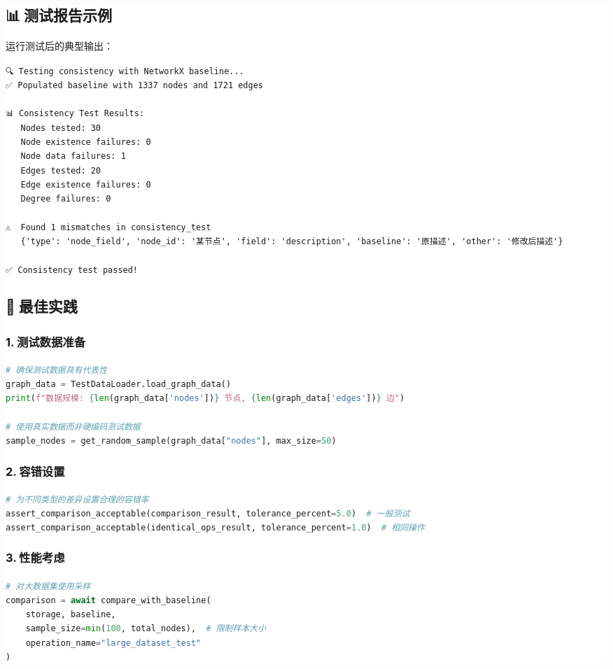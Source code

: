 ## 📊 测试报告示例

运行测试后的典型输出：

```
🔍 Testing consistency with NetworkX baseline...
✅ Populated baseline with 1337 nodes and 1721 edges

📊 Consistency Test Results:
   Nodes tested: 30
   Node existence failures: 0
   Node data failures: 1
   Edges tested: 20
   Edge existence failures: 0
   Degree failures: 0

⚠️  Found 1 mismatches in consistency_test
   {'type': 'node_field', 'node_id': '某节点', 'field': 'description', 'baseline': '原描述', 'other': '修改后描述'}

✅ Consistency test passed!
```

## 🎯 最佳实践

### 1. 测试数据准备
```python
# 确保测试数据具有代表性
graph_data = TestDataLoader.load_graph_data()
print(f"数据规模: {len(graph_data['nodes'])} 节点, {len(graph_data['edges'])} 边")

# 使用真实数据而非硬编码测试数据
sample_nodes = get_random_sample(graph_data["nodes"], max_size=50)
```

### 2. 容错设置
```python
# 为不同类型的差异设置合理的容错率
assert_comparison_acceptable(comparison_result, tolerance_percent=5.0)  # 一般测试
assert_comparison_acceptable(identical_ops_result, tolerance_percent=1.0)  # 相同操作
```

### 3. 性能考虑
```python
# 对大数据集使用采样
comparison = await compare_with_baseline(
    storage, baseline,
    sample_size=min(100, total_nodes),  # 限制样本大小
    operation_name="large_dataset_test"
)
```
